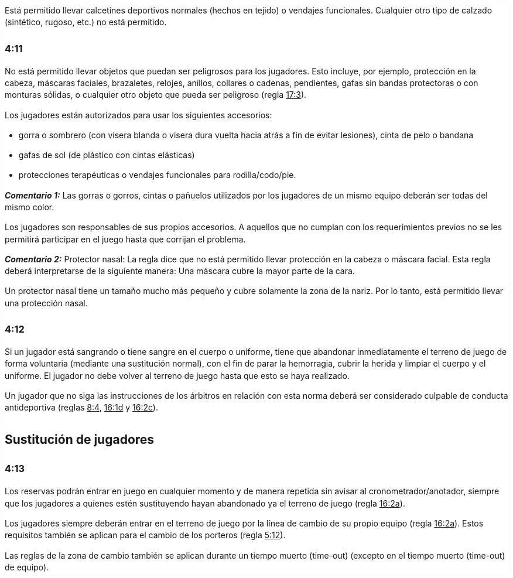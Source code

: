Está permitido llevar calcetines deportivos normales (hechos en tejido) o vendajes funcionales. Cualquier otro tipo de calzado (sintético, rugoso, etc.) no está permitido. 

### 4:11
No está permitido llevar objetos que puedan ser peligrosos para los jugadores. Esto incluye, por ejemplo, protección en la cabeza, máscaras faciales, brazaletes, relojes, anillos, collares o cadenas, pendientes, gafas sin bandas protectoras o con monturas sólidas, o cualquier otro objeto que pueda ser peligroso (regla [17:3](#17:3)).

Los jugadores están autorizados para usar los siguientes accesorios:
- gorra o sombrero (con visera blanda o visera dura vuelta hacia atrás a fin de evitar lesiones), cinta de pelo o bandana

- gafas de sol (de plástico con cintas elásticas)

- protecciones terapéuticas o vendajes funcionales para rodilla/codo/pie.

***Comentario 1:***
Las gorras o gorros, cintas o pañuelos utilizados por los jugadores de un mismo equipo deberán ser todas del mismo color. 

Los jugadores son responsables de sus propios accesorios. A aquellos que no cumplan con los requerimientos previos no se les permitirá participar en el juego hasta que corrijan el problema. 

***Comentario 2:***
Protector nasal: La regla dice que no está permitido llevar protección en la cabeza o máscara facial. Esta regla deberá interpretarse de la siguiente manera: Una máscara cubre la mayor parte de la cara. 

Un protector nasal tiene un tamaño mucho más pequeño y cubre solamente la zona de la nariz. Por lo tanto, está permitido llevar una protección nasal.

### 4:12 
Si un jugador está sangrando o tiene sangre en el cuerpo o uniforme, tiene que abandonar inmediatamente el terreno de juego de forma voluntaria (mediante una sustitución normal), con el fin de parar la hemorragia, cubrir la herida y limpiar el cuerpo y el uniforme. El jugador no debe volver al terreno de juego hasta que esto se haya realizado.

Un jugador que no siga las instrucciones de los árbitros en relación con esta norma deberá ser considerado culpable de conducta antideportiva (reglas [8:4](#8:4), [16:1d](#16:1) y [16:2c](#16:2)).

## Sustitución de jugadores

### 4:13 
Los reservas podrán entrar en juego en cualquier momento y de manera repetida sin avisar al cronometrador/anotador, siempre que los jugadores a quienes estén sustituyendo hayan abandonado ya el terreno de juego (regla [16:2a](#16:2)).

Los jugadores siempre deberán entrar en el terreno de juego por la línea de cambio de su propio equipo (regla [16:2a](#16:2)). Estos requisitos también se aplican para el cambio de los porteros (regla [5:12](#5:12)).

Las reglas de la zona de cambio también se aplican durante un tiempo muerto (time-out) (excepto en el tiempo muerto (time-out) de equipo). 
